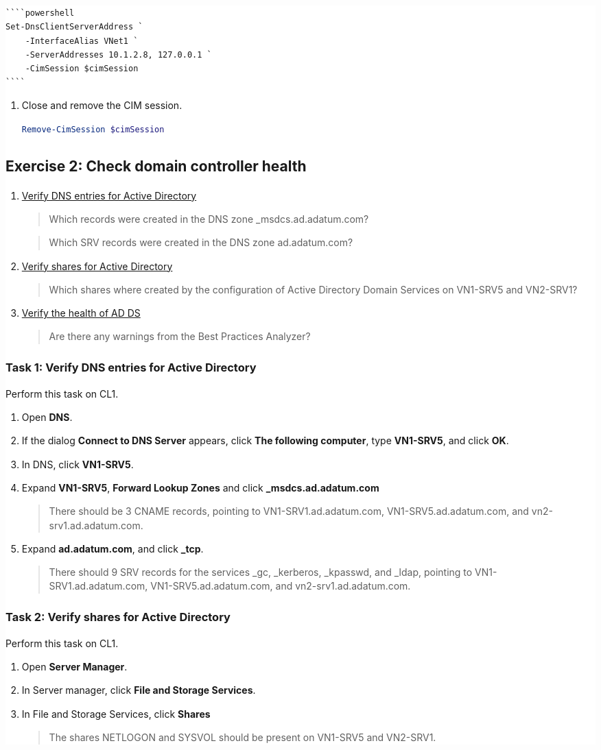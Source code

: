    ````powershell
    Set-DnsClientServerAddress `
        -InterfaceAlias VNet1 `
        -ServerAddresses 10.1.2.8, 127.0.0.1 `
        -CimSession $cimSession
    ````

1. Close and remove the CIM session.

    ````powershell
    Remove-CimSession $cimSession
    ````

## Exercise 2: Check domain controller health

1. [Verify DNS entries for Active Directory](#task-1-verify-dns-entries-for-active-directory)

    > Which records were created in the DNS zone _msdcs.ad.adatum.com?

    > Which SRV records were created in the DNS zone ad.adatum.com?

1. [Verify shares for Active Directory](#task-2-verify-shares-for-active-directory)

    > Which shares where created by the configuration of Active Directory Domain Services on VN1-SRV5 and VN2-SRV1?

1. [Verify the health of AD DS](#task-3-verify-the-health-of-ad-ds)

    > Are there any warnings from the Best Practices Analyzer?

### Task 1: Verify DNS entries for Active Directory

Perform this task on CL1.

1. Open **DNS**.
1. If the dialog **Connect to DNS Server** appears, click **The following computer**, type **VN1-SRV5**, and click **OK**.
1. In DNS, click **VN1-SRV5**.
1. Expand **VN1-SRV5**, **Forward Lookup Zones** and click **_msdcs.ad.adatum.com**

    > There should be 3 CNAME records, pointing to VN1-SRV1.ad.adatum.com, VN1-SRV5.ad.adatum.com, and vn2-srv1.ad.adatum.com.

1. Expand **ad.adatum.com**, and click **_tcp**.

    > There should 9 SRV records for the services \_gc, \_kerberos, \_kpasswd, and \_ldap, pointing to VN1-SRV1.ad.adatum.com, VN1-SRV5.ad.adatum.com, and vn2-srv1.ad.adatum.com.

### Task 2: Verify shares for Active Directory

Perform this task on CL1.

1. Open **Server Manager**.
1. In Server manager, click **File and Storage Services**.
1. In File and Storage Services, click **Shares**

    > The shares NETLOGON and SYSVOL should be present on VN1-SRV5 and VN2-SRV1.
